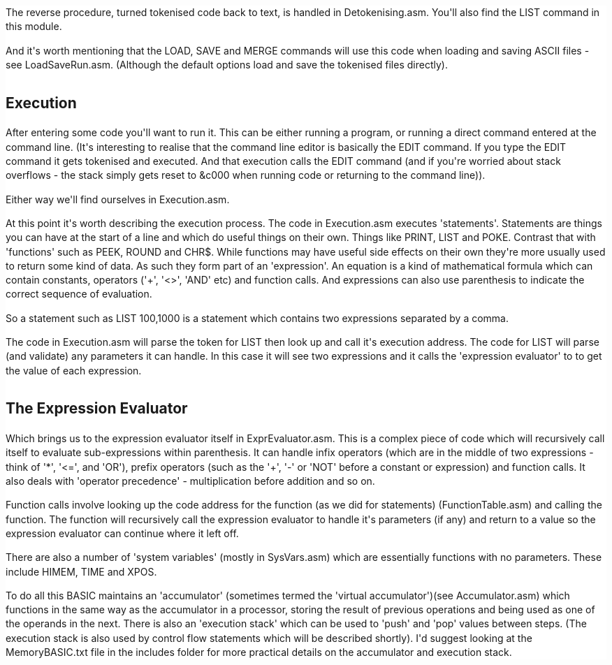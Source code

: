 The reverse procedure, turned tokenised code back to text, is handled in Detokenising.asm. You'll also find the LIST command in this module.

And it's worth mentioning that the LOAD, SAVE and MERGE commands will use this code when loading and saving ASCII files - see LoadSaveRun.asm. (Although the default options load and save the tokenised files directly).

Execution
---
After entering some code you'll want to run it. This can be either running a program, or running a direct command entered at the command line. (It's interesting to realise that the command line editor is basically the EDIT command. If you type the EDIT command it gets tokenised and executed. And that execution calls the EDIT command (and if you're worried about stack overflows - the stack simply gets reset to &c000 when running code or returning to the command line)).

Either way we'll find ourselves in Execution.asm.

At this point it's worth describing the execution process. The code in Execution.asm executes 'statements'. Statements are things you can have at the start of a line and which do useful things on their own. Things like PRINT, LIST and POKE. Contrast that with 'functions' such as PEEK, ROUND and CHR$. While functions may have useful side effects on their own they're more usually used to return some kind of data. As such they form part of an 'expression'. An equation is a kind of mathematical formula which can contain constants, operators ('+', '<>', 'AND' etc) and function calls. And expressions can also use parenthesis to indicate the correct sequence of evaluation.

So a statement such as
LIST 100,1000
is a statement which contains two expressions separated by a comma.

The code in Execution.asm will parse the token for LIST then look up and call it's execution address. The code for LIST will parse (and validate) any parameters it can handle. In this case it will see two expressions and it calls the 'expression evaluator' to to get the value of each expression.

The Expression Evaluator
---
Which brings us to the expression evaluator itself in ExprEvaluator.asm. This is a complex piece of code which will recursively call itself to evaluate sub-expressions within parenthesis. It can handle infix operators (which are in the middle of two expressions - think of '*', '<=', and 'OR'), prefix operators (such as the '+', '-' or 'NOT' before a constant or expression) and function calls. It also deals with 'operator precedence' - multiplication before addition and so on.

Function calls involve looking up the code address for the function (as we did for statements) (FunctionTable.asm) and calling the function. The function will recursively call the expression evaluator to handle it's parameters (if any) and return to a value so the expression evaluator can continue where it left off.

There are also a number of 'system variables' (mostly in SysVars.asm) which are essentially functions with no parameters. These include HIMEM, TIME and XPOS.

To do all this BASIC maintains an 'accumulator' (sometimes termed the 'virtual accumulator')(see Accumulator.asm) which functions in the same way as the accumulator in a processor, storing the result of previous operations and being used as one of the operands in the next. There is also an 'execution stack' which can be used to 'push' and 'pop' values between steps. (The execution stack is also used by control flow statements which will be described shortly). I'd suggest looking at the MemoryBASIC.txt file in the includes folder for more practical details on the accumulator and execution stack.
